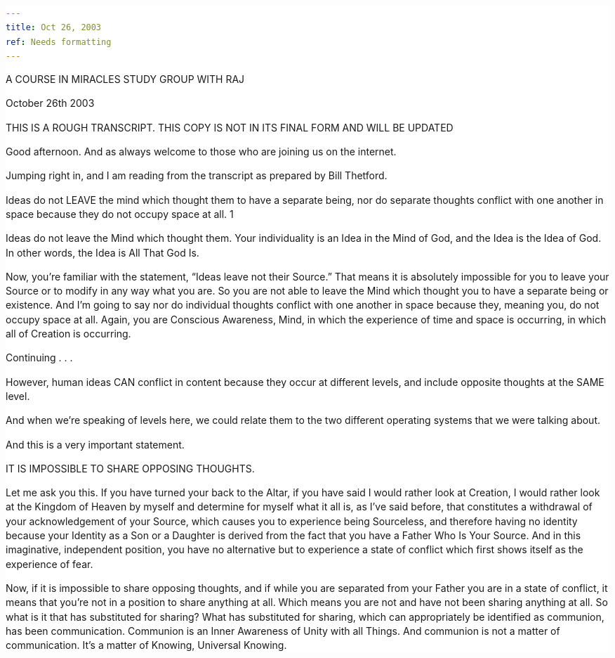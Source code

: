 ```yaml
---
title: Oct 26, 2003
ref: Needs formatting
---
```

A COURSE IN MIRACLES STUDY GROUP
WITH RAJ

October 26th 2003


THIS IS A ROUGH TRANSCRIPT.
THIS COPY IS NOT IN ITS FINAL FORM
AND WILL BE UPDATED





Good afternoon.  And as always welcome to those who are joining us on the internet.

Jumping right in, and I am reading from the transcript as prepared by Bill Thetford.

Ideas do not LEAVE the mind which thought them to have a separate being, nor do separate thoughts conflict with one another in space because they do not occupy space at all. 1
 
Ideas do not leave the Mind which thought them. Your individuality is an Idea in the Mind of God, and the Idea is the Idea of God. In other words, the Idea is All That God Is.

Now, you’re familiar with the statement, “Ideas leave not their Source.” That means it is absolutely impossible for you to leave your Source or to modify in any way what you are. So you are not able to leave the Mind which thought you to have a separate being or existence. And I’m going to say nor do individual thoughts conflict with one another in space because they, meaning you, do not occupy space at all. Again, you are Conscious Awareness, Mind, in which the experience of time and space is occurring, in which all of Creation is occurring.

Continuing . . .

However, human ideas CAN conflict in content because they occur at different levels, and include opposite thoughts at the SAME level. 
 
And when we’re speaking of levels here, we could relate them to the two different operating systems that we were talking about.

And this is a very important statement.

IT IS IMPOSSIBLE TO SHARE OPPOSING THOUGHTS.  

Let me ask you this. If you have turned your back to the Altar, if you have said I would rather look at Creation, I would rather look at the Kingdom of Heaven by myself and determine for myself what it all is, as I’ve said before, that constitutes a withdrawal of your acknowledgement of your Source, which causes you to experience being Sourceless, and therefore having no identity because your Identity as a Son or a Daughter is derived from the fact that you have a Father Who Is Your Source. And in this imaginative, independent position, you have no alternative but to experience a state of conflict which first shows itself as the experience of fear.

Now, if it is impossible to share opposing thoughts, and if while you are separated from your Father you are in a state of conflict, it means that you’re not in a position to share anything at all. Which means you are not and have not been sharing anything at all. So what is it that has substituted for sharing? What has substituted for sharing, which can appropriately be identified as communion, has been communication. Communion is an Inner Awareness of Unity with all Things. And communion is not a matter of communication. It’s a matter of Knowing, Universal Knowing.
